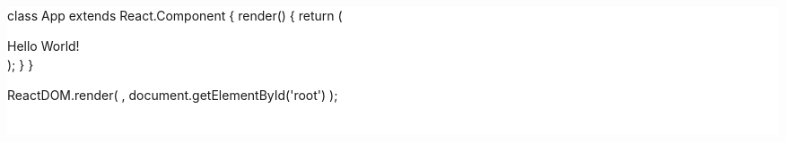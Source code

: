 class App extends React.Component {
    render() {
        return (
            <div>Hello World!</div>
        );
    }
}

ReactDOM.render(
    <App />,
    document.getElementById('root')
  );
```

